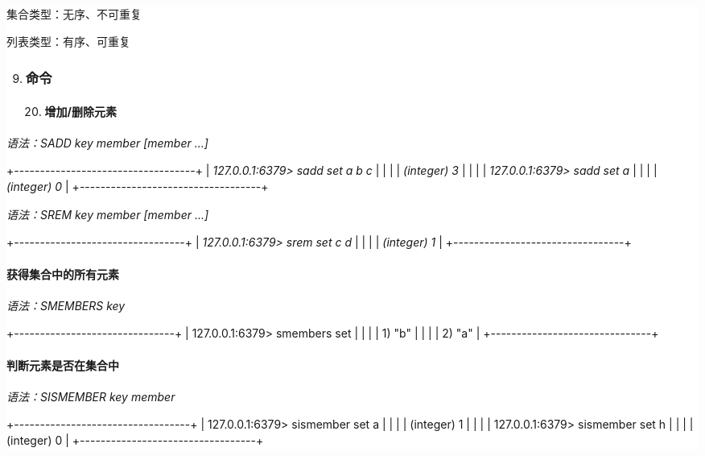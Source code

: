 集合类型：无序、不可重复

列表类型：有序、可重复

9.  ### 命令

    20. #### 增加/删除元素 

*语法：SADD key member \[member \...\]*

+-----------------------------------+
| *127.0.0.1:6379\> sadd set a b c* |
|                                   |
| *(integer) 3*                     |
|                                   |
| *127.0.0.1:6379\> sadd set a*     |
|                                   |
| *(integer) 0*                     |
+-----------------------------------+

*语法：SREM key member \[member \...\]*

+---------------------------------+
| *127.0.0.1:6379\> srem set c d* |
|                                 |
| *(integer) 1*                   |
+---------------------------------+

#### 获得集合中的所有元素 

*语法：SMEMBERS key*

+-------------------------------+
| 127.0.0.1:6379\> smembers set |
|                               |
| 1\) \"b\"                     |
|                               |
| 2\) \"a"                      |
+-------------------------------+

#### 判断元素是否在集合中

*语法：SISMEMBER key member*

+----------------------------------+
| 127.0.0.1:6379\> sismember set a |
|                                  |
| (integer) 1                      |
|                                  |
| 127.0.0.1:6379\> sismember set h |
|                                  |
| (integer) 0                      |
+----------------------------------+
